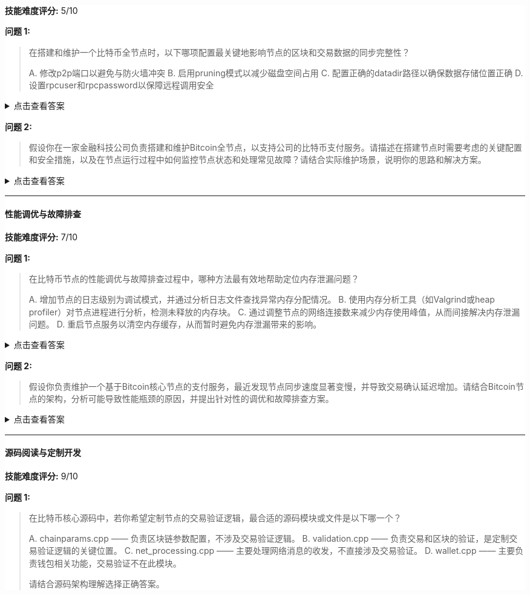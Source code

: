 **技能难度评分:** 5/10

**问题 1:**

> 在搭建和维护一个比特币全节点时，以下哪项配置最关键地影响节点的区块和交易数据的同步完整性？
>
> A. 修改p2p端口以避免与防火墙冲突
> B. 启用pruning模式以减少磁盘空间占用
> C. 配置正确的datadir路径以确保数据存储位置正确
> D. 设置rpcuser和rpcpassword以保障远程调用安全

<details><summary>点击查看答案</summary></details>

**问题 2:**

> 假设你在一家金融科技公司负责搭建和维护Bitcoin全节点，以支持公司的比特币支付服务。请描述在搭建节点时需要考虑的关键配置和安全措施，以及在节点运行过程中如何监控节点状态和处理常见故障？请结合实际维护场景，说明你的思路和解决方案。

<details><summary>点击查看答案</summary></details>

---

<a id='性能调优与故障排查'></a>

#### 性能调优与故障排查

**技能难度评分:** 7/10

**问题 1:**

> 在比特币节点的性能调优与故障排查过程中，哪种方法最有效地帮助定位内存泄漏问题？
>
> A. 增加节点的日志级别为调试模式，并通过分析日志文件查找异常内存分配情况。
> B. 使用内存分析工具（如Valgrind或heap profiler）对节点进程进行分析，检测未释放的内存块。
> C. 通过调整节点的网络连接数来减少内存使用峰值，从而间接解决内存泄漏问题。
> D. 重启节点服务以清空内存缓存，从而暂时避免内存泄漏带来的影响。

<details><summary>点击查看答案</summary></details>

**问题 2:**

> 假设你负责维护一个基于Bitcoin核心节点的支付服务，最近发现节点同步速度显著变慢，并导致交易确认延迟增加。请结合Bitcoin节点的架构，分析可能导致性能瓶颈的原因，并提出针对性的调优和故障排查方案。

<details><summary>点击查看答案</summary></details>

---

<a id='源码阅读与定制开发'></a>

#### 源码阅读与定制开发

**技能难度评分:** 9/10

**问题 1:**

> 在比特币核心源码中，若你希望定制节点的交易验证逻辑，最合适的源码模块或文件是以下哪一个？
>
> A. chainparams.cpp —— 负责区块链参数配置，不涉及交易验证逻辑。
> B. validation.cpp —— 负责交易和区块的验证，是定制交易验证逻辑的关键位置。
> C. net_processing.cpp —— 主要处理网络消息的收发，不直接涉及交易验证。
> D. wallet.cpp —— 主要负责钱包相关功能，交易验证不在此模块。
>
> 请结合源码架构理解选择正确答案。
